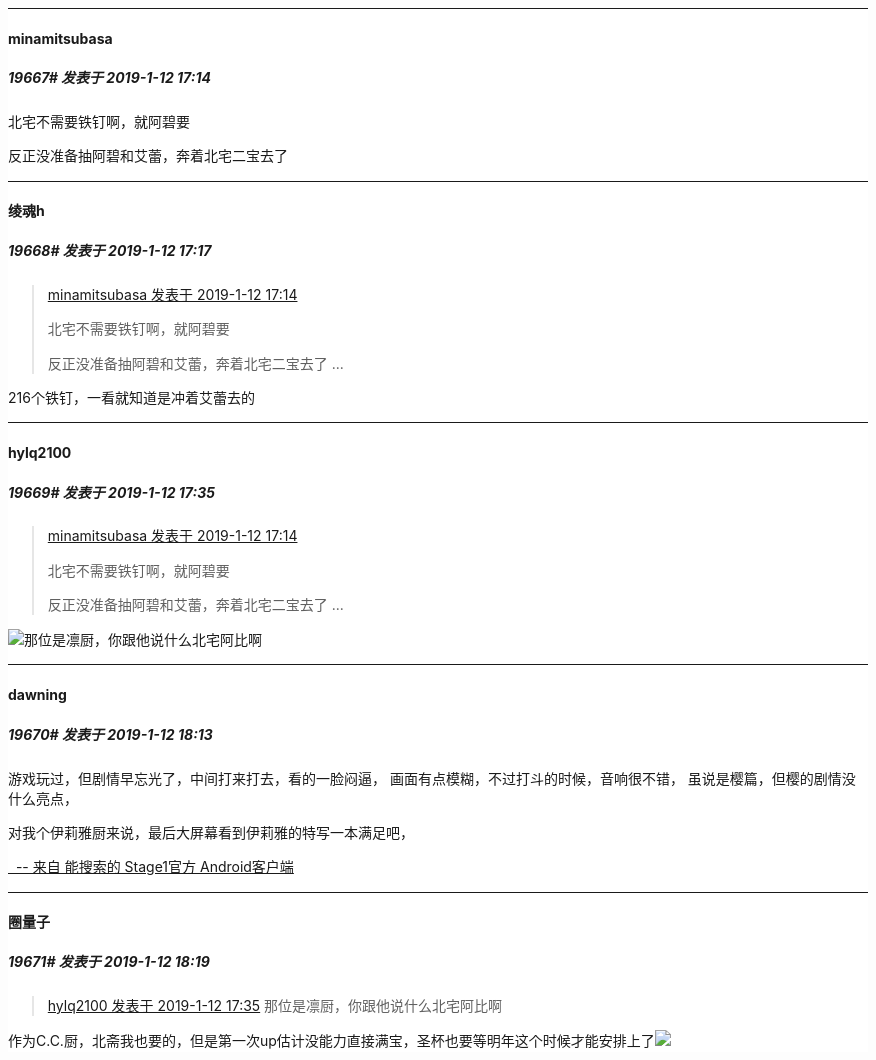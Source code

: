 *****

####  minamitsubasa  
##### 19667#       发表于 2019-1-12 17:14

北宅不需要铁钉啊，就阿碧要

反正没准备抽阿碧和艾蕾，奔着北宅二宝去了

*****

####  绫魂h  
##### 19668#       发表于 2019-1-12 17:17

<blockquote><a href="httphttps://bbs.saraba1st.com/2b/forum.php?mod=redirect&amp;goto=findpost&amp;pid=42250832&amp;ptid=1712412" target="_blank">minamitsubasa 发表于 2019-1-12 17:14</a>

北宅不需要铁钉啊，就阿碧要

反正没准备抽阿碧和艾蕾，奔着北宅二宝去了 ...</blockquote>
216个铁钉，一看就知道是冲着艾蕾去的

*****

####  hylq2100  
##### 19669#       发表于 2019-1-12 17:35

<blockquote><a href="httphttps://bbs.saraba1st.com/2b/forum.php?mod=redirect&amp;goto=findpost&amp;pid=42250832&amp;ptid=1712412" target="_blank">minamitsubasa 发表于 2019-1-12 17:14</a>

北宅不需要铁钉啊，就阿碧要

反正没准备抽阿碧和艾蕾，奔着北宅二宝去了 ...</blockquote>
<img src="https://static.saraba1st.com/image/smiley/face2017/067.png" referrerpolicy="no-referrer">那位是凛厨，你跟他说什么北宅阿比啊

*****

####  dawning  
##### 19670#       发表于 2019-1-12 18:13

游戏玩过，但剧情早忘光了，中间打来打去，看的一脸闷逼，
画面有点模糊，不过打斗的时候，音响很不错，
虽说是樱篇，但樱的剧情没什么亮点，

对我个伊莉雅厨来说，最后大屏幕看到伊莉雅的特写一本满足吧，

[  -- 来自 能搜索的 Stage1官方 Android客户端](https://www.coolapk.com/apk/140634)

*****

####  圈量子  
##### 19671#       发表于 2019-1-12 18:19

<blockquote><a href="httphttps://bbs.saraba1st.com/2b/forum.php?mod=redirect&amp;goto=findpost&amp;pid=42251032&amp;ptid=1712412" target="_blank">hylq2100 发表于 2019-1-12 17:35</a>
那位是凛厨，你跟他说什么北宅阿比啊</blockquote>
作为C.C.厨，北斋我也要的，但是第一次up估计没能力直接满宝，圣杯也要等明年这个时候才能安排上了<img src="https://static.saraba1st.com/image/smiley/face2017/067.png" referrerpolicy="no-referrer">
